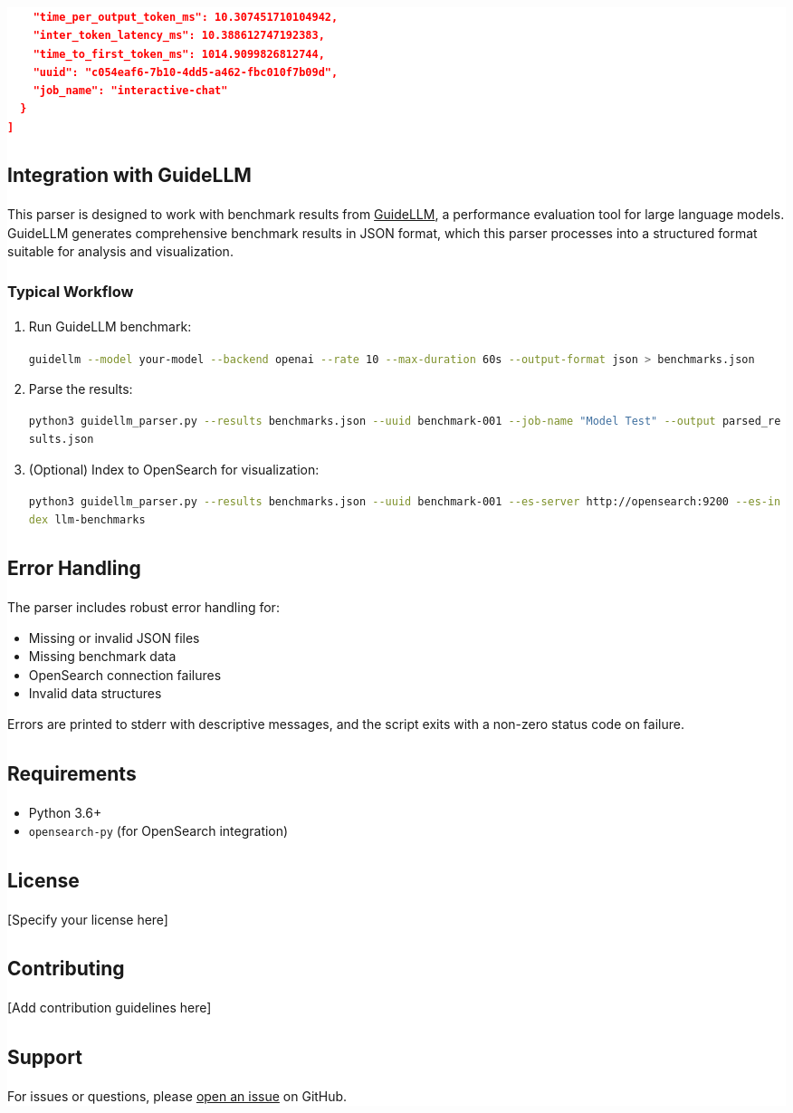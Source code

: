 ```json
    "time_per_output_token_ms": 10.307451710104942,
    "inter_token_latency_ms": 10.388612747192383,
    "time_to_first_token_ms": 1014.9099826812744,
    "uuid": "c054eaf6-7b10-4dd5-a462-fbc010f7b09d",
    "job_name": "interactive-chat"
  }
]
```

## Integration with GuideLLM

This parser is designed to work with benchmark results from [GuideLLM](https://github.com/vllm-project/guidellm), a performance evaluation tool for large language models. GuideLLM generates comprehensive benchmark results in JSON format, which this parser processes into a structured format suitable for analysis and visualization.

### Typical Workflow

1. Run GuideLLM benchmark:
   ```bash
   guidellm --model your-model --backend openai --rate 10 --max-duration 60s --output-format json > benchmarks.json
   ```

2. Parse the results:
   ```bash
   python3 guidellm_parser.py --results benchmarks.json --uuid benchmark-001 --job-name "Model Test" --output parsed_results.json
   ```

3. (Optional) Index to OpenSearch for visualization:
   ```bash
   python3 guidellm_parser.py --results benchmarks.json --uuid benchmark-001 --es-server http://opensearch:9200 --es-index llm-benchmarks
   ```

## Error Handling

The parser includes robust error handling for:
- Missing or invalid JSON files
- Missing benchmark data
- OpenSearch connection failures
- Invalid data structures

Errors are printed to stderr with descriptive messages, and the script exits with a non-zero status code on failure.

## Requirements

- Python 3.6+
- `opensearch-py` (for OpenSearch integration)

## License

[Specify your license here]

## Contributing

[Add contribution guidelines here]

## Support

For issues or questions, please [open an issue](repository-url/issues) on GitHub.

